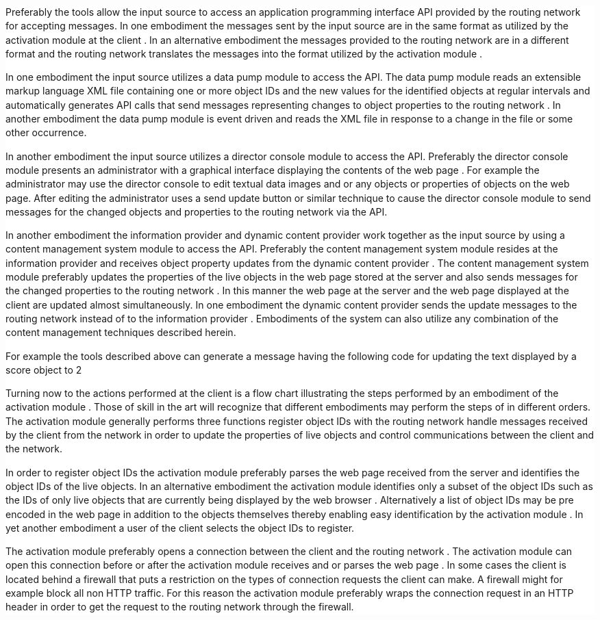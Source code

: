 Preferably the tools allow the input source to access an application programming interface API provided by the routing network for accepting messages. In one embodiment the messages sent by the input source are in the same format as utilized by the activation module at the client . In an alternative embodiment the messages provided to the routing network are in a different format and the routing network translates the messages into the format utilized by the activation module .

In one embodiment the input source utilizes a data pump module to access the API. The data pump module reads an extensible markup language XML file containing one or more object IDs and the new values for the identified objects at regular intervals and automatically generates API calls that send messages representing changes to object properties to the routing network . In another embodiment the data pump module is event driven and reads the XML file in response to a change in the file or some other occurrence.

In another embodiment the input source utilizes a director console module to access the API. Preferably the director console module presents an administrator with a graphical interface displaying the contents of the web page . For example the administrator may use the director console to edit textual data images and or any objects or properties of objects on the web page. After editing the administrator uses a send update button or similar technique to cause the director console module to send messages for the changed objects and properties to the routing network via the API.

In another embodiment the information provider and dynamic content provider work together as the input source by using a content management system module to access the API. Preferably the content management system module resides at the information provider and receives object property updates from the dynamic content provider . The content management system module preferably updates the properties of the live objects in the web page stored at the server and also sends messages for the changed properties to the routing network . In this manner the web page at the server and the web page displayed at the client are updated almost simultaneously. In one embodiment the dynamic content provider sends the update messages to the routing network instead of to the information provider . Embodiments of the system can also utilize any combination of the content management techniques described herein.

For example the tools described above can generate a message having the following code for updating the text displayed by a score object to 2 

Turning now to the actions performed at the client is a flow chart illustrating the steps performed by an embodiment of the activation module . Those of skill in the art will recognize that different embodiments may perform the steps of in different orders. The activation module generally performs three functions register object IDs with the routing network handle messages received by the client from the network in order to update the properties of live objects and control communications between the client and the network.

In order to register object IDs the activation module preferably parses the web page received from the server and identifies the object IDs of the live objects. In an alternative embodiment the activation module identifies only a subset of the object IDs such as the IDs of only live objects that are currently being displayed by the web browser . Alternatively a list of object IDs may be pre encoded in the web page in addition to the objects themselves thereby enabling easy identification by the activation module . In yet another embodiment a user of the client selects the object IDs to register.

The activation module preferably opens a connection between the client and the routing network . The activation module can open this connection before or after the activation module receives and or parses the web page . In some cases the client is located behind a firewall that puts a restriction on the types of connection requests the client can make. A firewall might for example block all non HTTP traffic. For this reason the activation module preferably wraps the connection request in an HTTP header in order to get the request to the routing network through the firewall.
